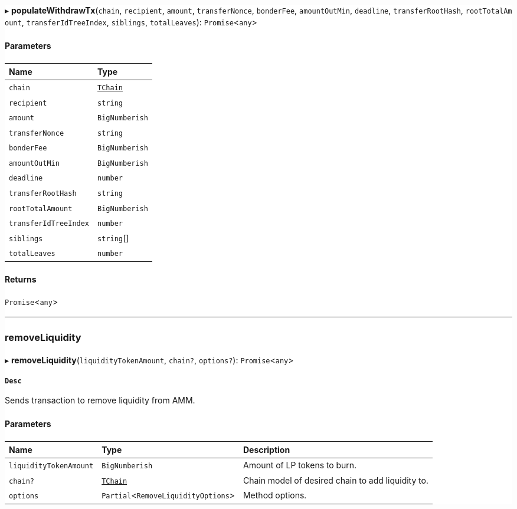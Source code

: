 ▸ **populateWithdrawTx**(`chain`, `recipient`, `amount`, `transferNonce`, `bonderFee`, `amountOutMin`, `deadline`, `transferRootHash`, `rootTotalAmount`, `transferIdTreeIndex`, `siblings`, `totalLeaves`): `Promise`<`any`\>

#### Parameters

| Name | Type |
| :------ | :------ |
| `chain` | [`TChain`](../modules.md#tchain) |
| `recipient` | `string` |
| `amount` | `BigNumberish` |
| `transferNonce` | `string` |
| `bonderFee` | `BigNumberish` |
| `amountOutMin` | `BigNumberish` |
| `deadline` | `number` |
| `transferRootHash` | `string` |
| `rootTotalAmount` | `BigNumberish` |
| `transferIdTreeIndex` | `number` |
| `siblings` | `string`[] |
| `totalLeaves` | `number` |

#### Returns

`Promise`<`any`\>

___

### <a id="removeliquidity" name="removeliquidity"></a> removeLiquidity

▸ **removeLiquidity**(`liquidityTokenAmount`, `chain?`, `options?`): `Promise`<`any`\>

**`Desc`**

Sends transaction to remove liquidity from AMM.

#### Parameters

| Name | Type | Description |
| :------ | :------ | :------ |
| `liquidityTokenAmount` | `BigNumberish` | Amount of LP tokens to burn. |
| `chain?` | [`TChain`](../modules.md#tchain) | Chain model of desired chain to add liquidity to. |
| `options` | `Partial`<`RemoveLiquidityOptions`\> | Method options. |
